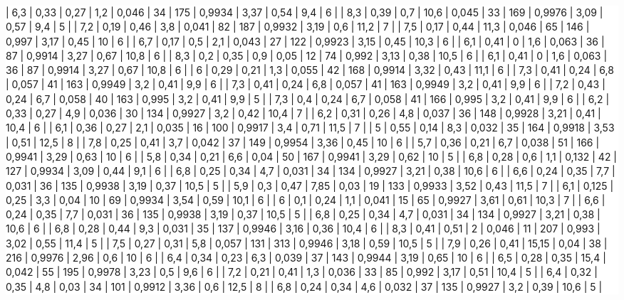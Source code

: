 | 6,3 | 0,33 | 0,27 | 1,2 | 0,046 | 34 | 175 | 0,9934 | 3,37 | 0,54 | 9,4 | 6 |
| 8,3 | 0,39 | 0,7 | 10,6 | 0,045 | 33 | 169 | 0,9976 | 3,09 | 0,57 | 9,4 | 5 |
| 7,2 | 0,19 | 0,46 | 3,8 | 0,041 | 82 | 187 | 0,9932 | 3,19 | 0,6 | 11,2 | 7 |
| 7,5 | 0,17 | 0,44 | 11,3 | 0,046 | 65 | 146 | 0,997 | 3,17 | 0,45 | 10 | 6 |
| 6,7 | 0,17 | 0,5 | 2,1 | 0,043 | 27 | 122 | 0,9923 | 3,15 | 0,45 | 10,3 | 6 |
| 6,1 | 0,41 | 0 | 1,6 | 0,063 | 36 | 87 | 0,9914 | 3,27 | 0,67 | 10,8 | 6 |
| 8,3 | 0,2 | 0,35 | 0,9 | 0,05 | 12 | 74 | 0,992 | 3,13 | 0,38 | 10,5 | 6 |
| 6,1 | 0,41 | 0 | 1,6 | 0,063 | 36 | 87 | 0,9914 | 3,27 | 0,67 | 10,8 | 6 |
| 6 | 0,29 | 0,21 | 1,3 | 0,055 | 42 | 168 | 0,9914 | 3,32 | 0,43 | 11,1 | 6 |
| 7,3 | 0,41 | 0,24 | 6,8 | 0,057 | 41 | 163 | 0,9949 | 3,2 | 0,41 | 9,9 | 6 |
| 7,3 | 0,41 | 0,24 | 6,8 | 0,057 | 41 | 163 | 0,9949 | 3,2 | 0,41 | 9,9 | 6 |
| 7,2 | 0,43 | 0,24 | 6,7 | 0,058 | 40 | 163 | 0,995 | 3,2 | 0,41 | 9,9 | 5 |
| 7,3 | 0,4 | 0,24 | 6,7 | 0,058 | 41 | 166 | 0,995 | 3,2 | 0,41 | 9,9 | 6 |
| 6,2 | 0,33 | 0,27 | 4,9 | 0,036 | 30 | 134 | 0,9927 | 3,2 | 0,42 | 10,4 | 7 |
| 6,2 | 0,31 | 0,26 | 4,8 | 0,037 | 36 | 148 | 0,9928 | 3,21 | 0,41 | 10,4 | 6 |
| 6,1 | 0,36 | 0,27 | 2,1 | 0,035 | 16 | 100 | 0,9917 | 3,4 | 0,71 | 11,5 | 7 |
| 5 | 0,55 | 0,14 | 8,3 | 0,032 | 35 | 164 | 0,9918 | 3,53 | 0,51 | 12,5 | 8 |
| 7,8 | 0,25 | 0,41 | 3,7 | 0,042 | 37 | 149 | 0,9954 | 3,36 | 0,45 | 10 | 6 |
| 5,7 | 0,36 | 0,21 | 6,7 | 0,038 | 51 | 166 | 0,9941 | 3,29 | 0,63 | 10 | 6 |
| 5,8 | 0,34 | 0,21 | 6,6 | 0,04 | 50 | 167 | 0,9941 | 3,29 | 0,62 | 10 | 5 |
| 6,8 | 0,28 | 0,6 | 1,1 | 0,132 | 42 | 127 | 0,9934 | 3,09 | 0,44 | 9,1 | 6 |
| 6,8 | 0,25 | 0,34 | 4,7 | 0,031 | 34 | 134 | 0,9927 | 3,21 | 0,38 | 10,6 | 6 |
| 6,6 | 0,24 | 0,35 | 7,7 | 0,031 | 36 | 135 | 0,9938 | 3,19 | 0,37 | 10,5 | 5 |
| 5,9 | 0,3 | 0,47 | 7,85 | 0,03 | 19 | 133 | 0,9933 | 3,52 | 0,43 | 11,5 | 7 |
| 6,1 | 0,125 | 0,25 | 3,3 | 0,04 | 10 | 69 | 0,9934 | 3,54 | 0,59 | 10,1 | 6 |
| 6 | 0,1 | 0,24 | 1,1 | 0,041 | 15 | 65 | 0,9927 | 3,61 | 0,61 | 10,3 | 7 |
| 6,6 | 0,24 | 0,35 | 7,7 | 0,031 | 36 | 135 | 0,9938 | 3,19 | 0,37 | 10,5 | 5 |
| 6,8 | 0,25 | 0,34 | 4,7 | 0,031 | 34 | 134 | 0,9927 | 3,21 | 0,38 | 10,6 | 6 |
| 6,8 | 0,28 | 0,44 | 9,3 | 0,031 | 35 | 137 | 0,9946 | 3,16 | 0,36 | 10,4 | 6 |
| 8,3 | 0,41 | 0,51 | 2 | 0,046 | 11 | 207 | 0,993 | 3,02 | 0,55 | 11,4 | 5 |
| 7,5 | 0,27 | 0,31 | 5,8 | 0,057 | 131 | 313 | 0,9946 | 3,18 | 0,59 | 10,5 | 5 |
| 7,9 | 0,26 | 0,41 | 15,15 | 0,04 | 38 | 216 | 0,9976 | 2,96 | 0,6 | 10 | 6 |
| 6,4 | 0,34 | 0,23 | 6,3 | 0,039 | 37 | 143 | 0,9944 | 3,19 | 0,65 | 10 | 6 |
| 6,5 | 0,28 | 0,35 | 15,4 | 0,042 | 55 | 195 | 0,9978 | 3,23 | 0,5 | 9,6 | 6 |
| 7,2 | 0,21 | 0,41 | 1,3 | 0,036 | 33 | 85 | 0,992 | 3,17 | 0,51 | 10,4 | 5 |
| 6,4 | 0,32 | 0,35 | 4,8 | 0,03 | 34 | 101 | 0,9912 | 3,36 | 0,6 | 12,5 | 8 |
| 6,8 | 0,24 | 0,34 | 4,6 | 0,032 | 37 | 135 | 0,9927 | 3,2 | 0,39 | 10,6 | 5 |